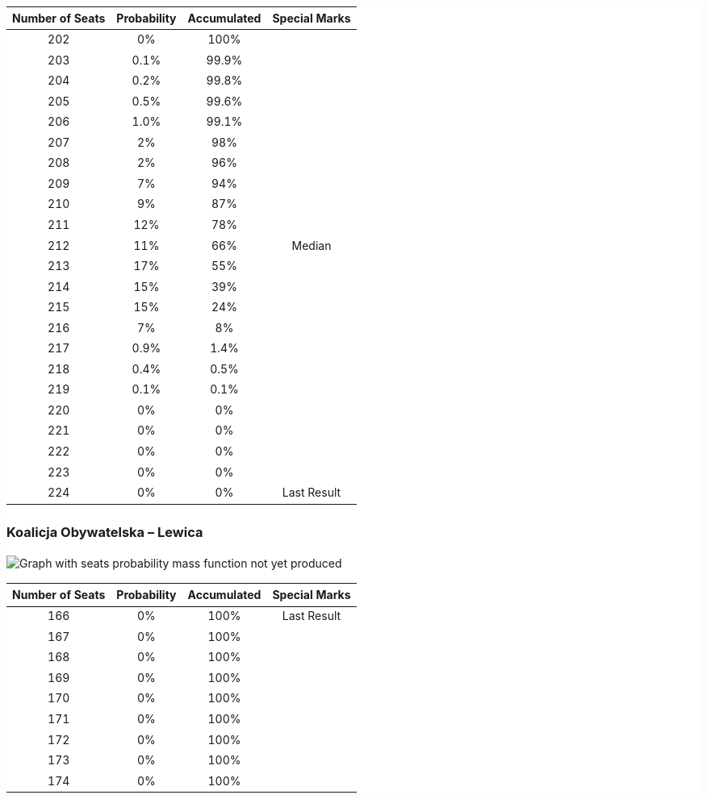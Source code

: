 | Number of Seats | Probability | Accumulated | Special Marks |
|:---------------:|:-----------:|:-----------:|:-------------:|
| 202 | 0% | 100% |  |
| 203 | 0.1% | 99.9% |  |
| 204 | 0.2% | 99.8% |  |
| 205 | 0.5% | 99.6% |  |
| 206 | 1.0% | 99.1% |  |
| 207 | 2% | 98% |  |
| 208 | 2% | 96% |  |
| 209 | 7% | 94% |  |
| 210 | 9% | 87% |  |
| 211 | 12% | 78% |  |
| 212 | 11% | 66% | Median |
| 213 | 17% | 55% |  |
| 214 | 15% | 39% |  |
| 215 | 15% | 24% |  |
| 216 | 7% | 8% |  |
| 217 | 0.9% | 1.4% |  |
| 218 | 0.4% | 0.5% |  |
| 219 | 0.1% | 0.1% |  |
| 220 | 0% | 0% |  |
| 221 | 0% | 0% |  |
| 222 | 0% | 0% |  |
| 223 | 0% | 0% |  |
| 224 | 0% | 0% | Last Result |

### Koalicja Obywatelska – Lewica

![Graph with seats probability mass function not yet produced](2019-08-29-DobraOpinia-coalitions-seats-pmf-ko–l.png "Seats Probability Mass Function")

| Number of Seats | Probability | Accumulated | Special Marks |
|:---------------:|:-----------:|:-----------:|:-------------:|
| 166 | 0% | 100% | Last Result |
| 167 | 0% | 100% |  |
| 168 | 0% | 100% |  |
| 169 | 0% | 100% |  |
| 170 | 0% | 100% |  |
| 171 | 0% | 100% |  |
| 172 | 0% | 100% |  |
| 173 | 0% | 100% |  |
| 174 | 0% | 100% |  |